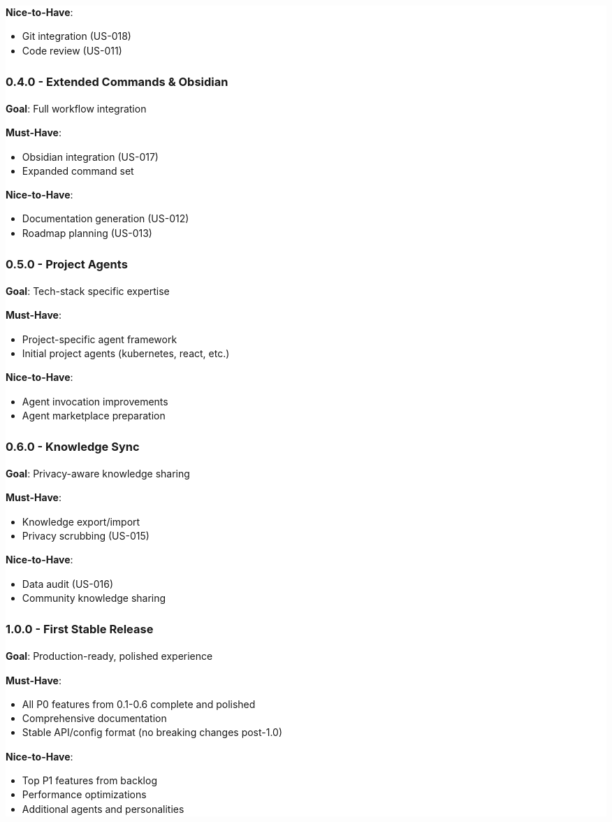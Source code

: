 **Nice-to-Have**:

- Git integration (US-018)
- Code review (US-011)

### 0.4.0 - Extended Commands & Obsidian

**Goal**: Full workflow integration

**Must-Have**:

- Obsidian integration (US-017)
- Expanded command set

**Nice-to-Have**:

- Documentation generation (US-012)
- Roadmap planning (US-013)

### 0.5.0 - Project Agents

**Goal**: Tech-stack specific expertise

**Must-Have**:

- Project-specific agent framework
- Initial project agents (kubernetes, react, etc.)

**Nice-to-Have**:

- Agent invocation improvements
- Agent marketplace preparation

### 0.6.0 - Knowledge Sync

**Goal**: Privacy-aware knowledge sharing

**Must-Have**:

- Knowledge export/import
- Privacy scrubbing (US-015)

**Nice-to-Have**:

- Data audit (US-016)
- Community knowledge sharing

### 1.0.0 - First Stable Release

**Goal**: Production-ready, polished experience

**Must-Have**:

- All P0 features from 0.1-0.6 complete and polished
- Comprehensive documentation
- Stable API/config format (no breaking changes post-1.0)

**Nice-to-Have**:

- Top P1 features from backlog
- Performance optimizations
- Additional agents and personalities
